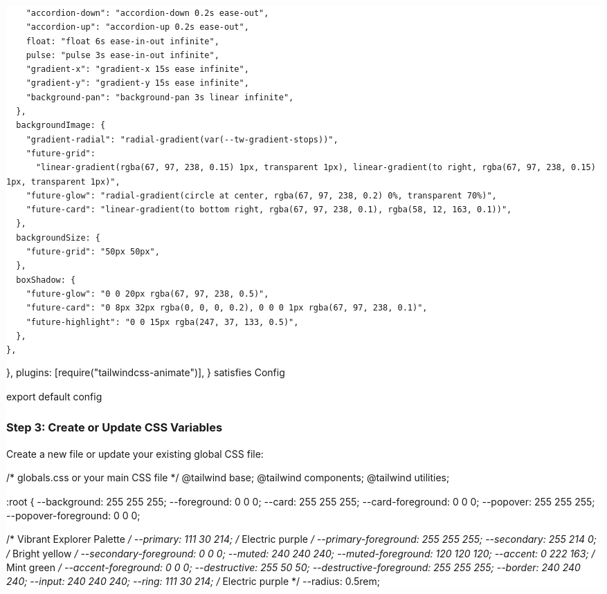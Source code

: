         "accordion-down": "accordion-down 0.2s ease-out",
        "accordion-up": "accordion-up 0.2s ease-out",
        float: "float 6s ease-in-out infinite",
        pulse: "pulse 3s ease-in-out infinite",
        "gradient-x": "gradient-x 15s ease infinite",
        "gradient-y": "gradient-y 15s ease infinite",
        "background-pan": "background-pan 3s linear infinite",
      },
      backgroundImage: {
        "gradient-radial": "radial-gradient(var(--tw-gradient-stops))",
        "future-grid":
          "linear-gradient(rgba(67, 97, 238, 0.15) 1px, transparent 1px), linear-gradient(to right, rgba(67, 97, 238, 0.15) 1px, transparent 1px)",
        "future-glow": "radial-gradient(circle at center, rgba(67, 97, 238, 0.2) 0%, transparent 70%)",
        "future-card": "linear-gradient(to bottom right, rgba(67, 97, 238, 0.1), rgba(58, 12, 163, 0.1))",
      },
      backgroundSize: {
        "future-grid": "50px 50px",
      },
      boxShadow: {
        "future-glow": "0 0 20px rgba(67, 97, 238, 0.5)",
        "future-card": "0 8px 32px rgba(0, 0, 0, 0.2), 0 0 0 1px rgba(67, 97, 238, 0.1)",
        "future-highlight": "0 0 15px rgba(247, 37, 133, 0.5)",
      },
    },
  },
  plugins: [require("tailwindcss-animate")],
} satisfies Config

export default config

### Step 3: Create or Update CSS Variables

Create a new file or update your existing global CSS file:

/* globals.css or your main CSS file */
@tailwind base;
@tailwind components;
@tailwind utilities;

:root {
  --background: 255 255 255;
  --foreground: 0 0 0;
  --card: 255 255 255;
  --card-foreground: 0 0 0;
  --popover: 255 255 255;
  --popover-foreground: 0 0 0;

  /* Vibrant Explorer Palette */
  --primary: 111 30 214; /* Electric purple */
  --primary-foreground: 255 255 255;
  --secondary: 255 214 0; /* Bright yellow */
  --secondary-foreground: 0 0 0;
  --muted: 240 240 240;
  --muted-foreground: 120 120 120;
  --accent: 0 222 163; /* Mint green */
  --accent-foreground: 0 0 0;
  --destructive: 255 50 50;
  --destructive-foreground: 255 255 255;
  --border: 240 240 240;
  --input: 240 240 240;
  --ring: 111 30 214; /* Electric purple */
  --radius: 0.5rem;
